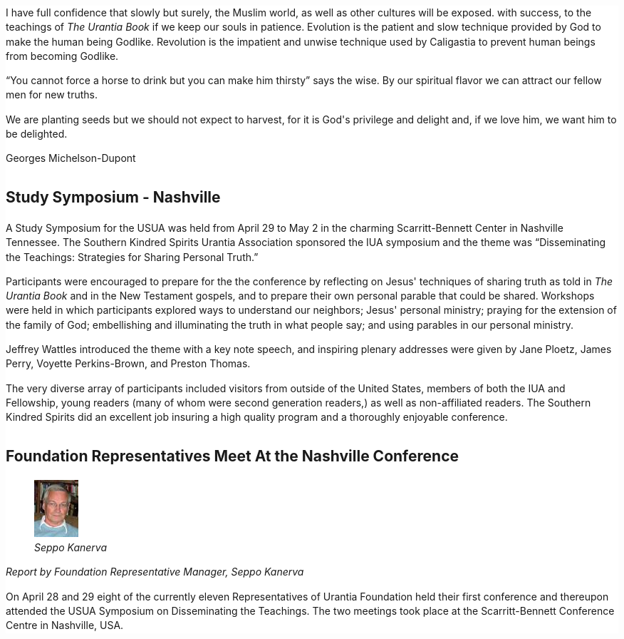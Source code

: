 I have full confidence that slowly but surely, the Muslim world, as well as other cultures will be exposed. with success, to the teachings of _The Urantia Book_ if we keep our souls in patience. Evolution is the patient and slow technique provided by God to make the human being Godlike. Revolution is the impatient and unwise technique used by Caligastia to prevent human beings from becoming Godlike.

“You cannot force a horse to drink but you can make him thirsty” says the wise. By our spiritual flavor we can attract our fellow men for new truths.

We are planting seeds but we should not expect to harvest, for it is God's privilege and delight and, if we love him, we want him to be delighted.

Georges Michelson-Dupont


## Study Symposium - Nashville

A Study Symposium for the USUA was held from April 29 to May 2 in the charming Scarritt-Bennett Center in Nashville Tennessee. The Southern Kindred Spirits Urantia Association sponsored the IUA symposium and the theme was “Disseminating the Teachings: Strategies for Sharing Personal Truth.”

Participants were encouraged to prepare for the the conference by reflecting on Jesus' techniques of sharing truth as told in _The Urantia Book_ and in the New Testament gospels, and to prepare their own personal parable that could be shared. Workshops were held in which participants explored ways to understand our neighbors; Jesus' personal ministry; praying for the extension of the family of God; embellishing and illuminating the truth in what people say; and using parables in our personal ministry.

Jeffrey Wattles introduced the theme with a key note speech, and inspiring plenary addresses were given by Jane Ploetz, James Perry, Voyette Perkins-Brown, and Preston Thomas.

The very diverse array of participants included visitors from outside of the United States, members of both the IUA and Fellowship, young readers (many of whom were second generation readers,) as well as non-affiliated readers. The Southern Kindred Spirits did an excellent job insuring a high quality program and a thoroughly enjoyable conference.

## Foundation Representatives Meet At the Nashville Conference

<figure id="Figure_3" class="image urantiapedia image-style-align-left">
<img src="/image/article/UF_NewsFlash/Seppo_Kanerva_3_80_0.jpg">
<figcaption><em>Seppo Kanerva</em></figcaption>
</figure>

_Report by Foundation Representative Manager, Seppo Kanerva_

On April 28 and 29 eight of the currently eleven Representatives of Urantia Foundation held their first conference and thereupon attended the USUA Symposium on Disseminating the Teachings. The two meetings took place at the Scarritt-Bennett Conference Centre in Nashville, USA.
